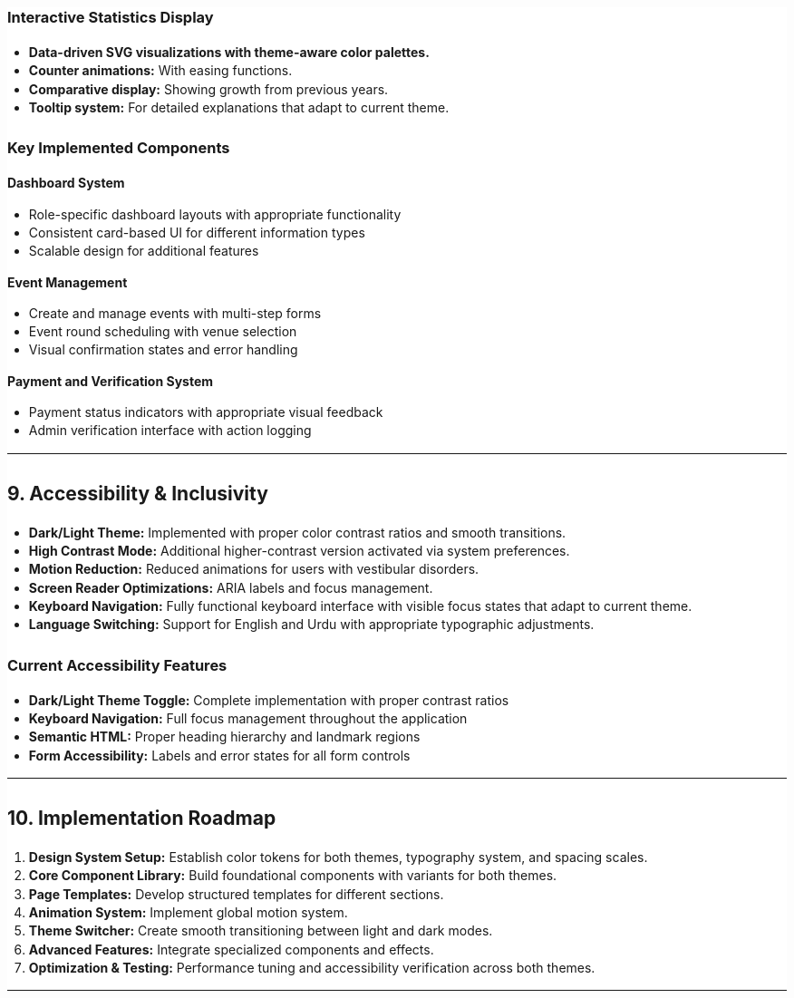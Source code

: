 ### Interactive Statistics Display

- **Data-driven SVG visualizations with theme-aware color palettes.**  
- **Counter animations:** With easing functions.  
- **Comparative display:** Showing growth from previous years.  
- **Tooltip system:** For detailed explanations that adapt to current theme.  

### Key Implemented Components

**Dashboard System**
- Role-specific dashboard layouts with appropriate functionality
- Consistent card-based UI for different information types
- Scalable design for additional features

**Event Management**
- Create and manage events with multi-step forms
- Event round scheduling with venue selection
- Visual confirmation states and error handling

**Payment and Verification System**
- Payment status indicators with appropriate visual feedback
- Admin verification interface with action logging

---

## 9. Accessibility & Inclusivity

- **Dark/Light Theme:** Implemented with proper color contrast ratios and smooth transitions.
- **High Contrast Mode:** Additional higher-contrast version activated via system preferences.  
- **Motion Reduction:** Reduced animations for users with vestibular disorders.  
- **Screen Reader Optimizations:** ARIA labels and focus management.  
- **Keyboard Navigation:** Fully functional keyboard interface with visible focus states that adapt to current theme.  
- **Language Switching:** Support for English and Urdu with appropriate typographic adjustments.  

### Current Accessibility Features

- **Dark/Light Theme Toggle:** Complete implementation with proper contrast ratios
- **Keyboard Navigation:** Full focus management throughout the application
- **Semantic HTML:** Proper heading hierarchy and landmark regions
- **Form Accessibility:** Labels and error states for all form controls

---

## 10. Implementation Roadmap

1. **Design System Setup:** Establish color tokens for both themes, typography system, and spacing scales.  
2. **Core Component Library:** Build foundational components with variants for both themes.  
3. **Page Templates:** Develop structured templates for different sections.  
4. **Animation System:** Implement global motion system.  
5. **Theme Switcher:** Create smooth transitioning between light and dark modes.
6. **Advanced Features:** Integrate specialized components and effects.  
7. **Optimization & Testing:** Performance tuning and accessibility verification across both themes.  

---